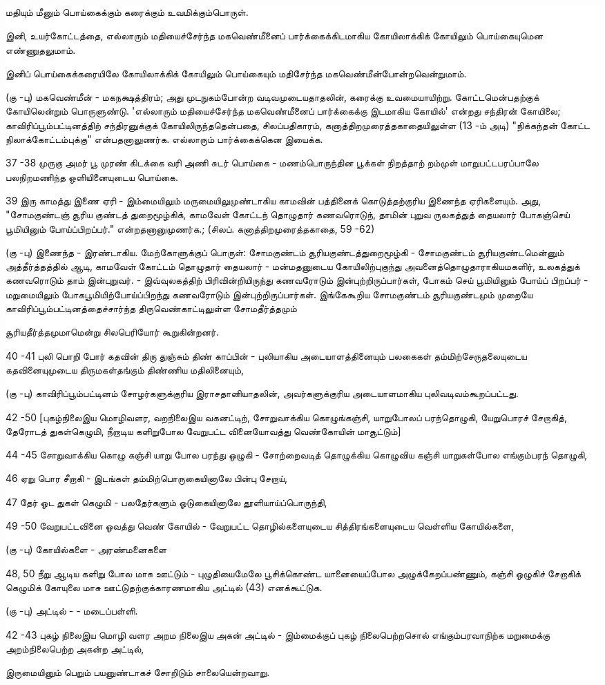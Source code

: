 மதியும் மீனும் பொய்கைக்கும் கரைக்கும் உவமிக்கும்பொருள்.  

இனி, உயர்கோட்டத்தை, எல்லாரும் மதியைச்சேர்ந்த மகவெண்மீனைப் பார்க்கைக்கிடமாகிய கோயிலாக்கிக் கோயிலும் பொய்கையுமென எண்ணுதலுமாம்.  

இனிப் பொய்கைக்கரையிலே கோயிலாக்கிக் கோயிலும் பொய்கையும் மதிசேர்ந்த மகவெண்மீன்போன்றவென்றுமாம்.  

(கு -பு) மகவெண்மீன் - மகநக்ஷத்திரம்; அது முடநுகம்போன்ற வடிவமுடையதாதலின், கரைக்கு உவமையாயிற்று. கோட்டமென்பதற்குக் கோயிலென்றும் பொருளுண்டு. 'எல்லாரும் மதியைச்சேர்ந்த மகவெண்மீனைப் பார்க்கைக்கு இடமாகிய கோயில்' என்றது சந்திரன் கோயிலை; காவிரிப்பூம்பட்டினத்திற் சந்திரனுக்குக் கோயிலிருந்ததென்பதை, சிலப்பதிகாரம், கனாத்திறமுரைத்தகாதையிலுள்ள (13 -ம் அடி) "நிக்கந்தன் கோட்ட நிலாக்கோட்டம்புக்கு" என்பதனாலுணர்க. எல்லாரும் பார்க்கைக்கென இயைக்க.  

37 -38 முருகு அமர் பூ முரண் கிடக்கை வரி அணி சுடர் பொய்கை - மணம்பொருந்தின பூக்கள் நிறத்தாற் றம்முள் மாறுபட்டபரப்பாலே பலநிறமணிந்த ஒளியினையுடைய பொய்கை.  

39 இரு காமத்து இணை ஏரி - இம்மையிலும் மருமையிலுமுண்டாகிய காமவின் பத்தினைக் கொடுத்தற்குரிய இணைந்த ஏரிகளையும். அது, "சோமகுண்டஞ் சூரிய குண்டத் துறைமூழ்கிக், காமவேள் கோட்டந் தொழுதார் கணவரொடுந், தாமின் புறுவ ருலகத்துத் தையலார் போகஞ்செய் பூமியினும் போய்ப்பிறப்பர்." என்றதனானுமுணர்க.; (சிலப். கனாத்திறமுரைத்தகாதை, 59 -62)  

(கு -பு) இணைந்த - இரண்டாகிய. மேற்கோளுக்குப் பொருள்: சோமகுண்டம் சூரியகுண்டத்துறைமூழ்கி - சோமகுண்டம் சூரியகுண்டமென்னும் அத்தீர்த்தத்தில் ஆடி, காமவேள் கோட்டம் தொழுதார் தையலார் - மன்மதனுடைய கோயிலிற்புகுந்து அவனைத்தொழுதாராகியமகளிர், உலகத்துக் கணவரொடும் தாம் இன்புறுவர். - இவ்வுலகத்திற் பிரிவின்றியிருந்து கணவரோடும் இன்புற்றிருப்பார்கள், போகம் செய் பூமியினும் போய்ப் பிறப்பர் - மறுமையிலும் போகபூமியிற்போய்ப்பிறந்து கணவரோடும் இன்புற்றிருப்பார்கள். இங்கேகூறிய சோமகுண்டம் சூரியகுண்டமும் முறையே காவிரிப்பூம்பட்டினத்தைச்சார்ந்த திருவெண்காட்டிலுள்ள சோமதீர்த்தமும்  

சூரியதீர்த்தமுமாமென்று சிலபெரியோர் கூறுகின்றனர்.  

40 -41 புலி பொறி போர் கதவின் திரு துஞ்சும் திண் காப்பின் - புலியாகிய அடையாளத்தினையும் பலகைகள் தம்மிற்சேருதலையுடைய கதவினையுமுடைய திருமகள்தங்கும் திண்ணிய மதிலினையும்,  

(கு -பு) காவிரிப்பூம்பட்டினம் சோழர்களுக்குரிய இராசதானியாதலின், அவர்களுக்குரிய அடையாளமாகிய புலிவடிவம்கூறப்பட்டது.  

42 -50 [புகழ்நிலைஇய மொழிவளர, வறநிலைஇய வகனட்டிற், சோறுவாக்கிய கொழுங்கஞ்சி, யாறுபோலப் பரந்தொழுகி, யேறுபொரச் சேறாகித், தேரோடத் துகள்கெழுமி, நீறாடிய களிறுபோல வேறுபட்ட வினையோவத்து வெண்கோயின் மாசூட்டும்]  

44 -45 சோறுவாக்கிய கொழு கஞ்சி யாறு போல பரந்து ஒழுகி - சோற்றைவடித் தொழுக்கிய கொழுவிய கஞ்சி யாறுகள்போல எங்கும்பரந் தொழுகி,  

46 ஏறு பொர சீறாகி - இடங்கள் தம்மிற்பொருகையினாலே பின்பு சேறாய்,  

47 தேர் ஓட துகள் கெழுமி - பலதேர்களும் ஓடுகையினாலே தூளியாய்ப்பொருந்தி,  

49 -50 வேறுபட்டவினை ஓவத்து வெண் கோயில் - வேறுபட்ட தொழில்களையுடைய சித்திரங்களையுடைய வெள்ளிய கோயில்களை,  

(கு -பு) கோயில்களை - அரண்மனைகளை  

48, 50 நீறு ஆடிய களிறு போல மாசு ஊட்டும் - புழுதியைமேலே பூசிக்கொண்ட யானையைப்போல அழுக்கேறப்பண்ணும், கஞ்சி ஒழுகிச் சேறாகிக் கெழுமிக் கோயுலை மாசு ஊட்டுதற்குக்காரணமாகிய அட்டில் (43) எனக்கூட்டுக.  

(கு -பு) அட்டில் - - மடைப்பள்ளி.  

42 -43 புகழ் நிலைஇய மொழி வளர அறம நிலைஇய அகன் அட்டில் - இம்மைக்குப் புகழ் நிலைபெற்றசொல் எங்கும்பரவாநிற்க மறுமைக்கு அறம்நிலைபெற்ற அகன்ற அட்டில்,  

இருமையினும் பெறும் பயனுண்டாகச் சோறிடும் சாலையென்றவாறு.  
